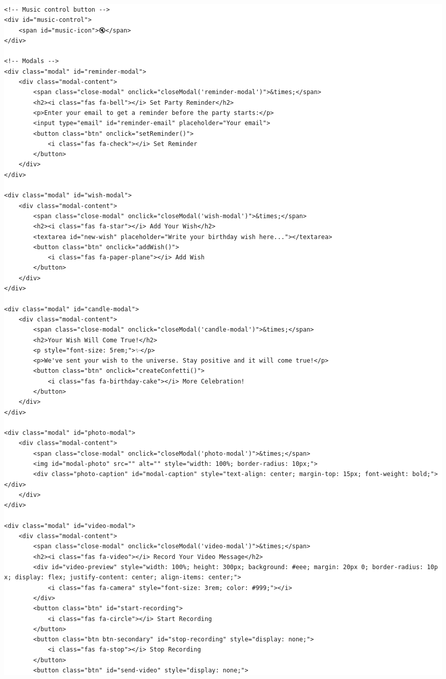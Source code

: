     <!-- Music control button -->
    <div id="music-control">
        <span id="music-icon">🔇</span>
    </div>
    
    <!-- Modals -->
    <div class="modal" id="reminder-modal">
        <div class="modal-content">
            <span class="close-modal" onclick="closeModal('reminder-modal')">&times;</span>
            <h2><i class="fas fa-bell"></i> Set Party Reminder</h2>
            <p>Enter your email to get a reminder before the party starts:</p>
            <input type="email" id="reminder-email" placeholder="Your email">
            <button class="btn" onclick="setReminder()">
                <i class="fas fa-check"></i> Set Reminder
            </button>
        </div>
    </div>
    
    <div class="modal" id="wish-modal">
        <div class="modal-content">
            <span class="close-modal" onclick="closeModal('wish-modal')">&times;</span>
            <h2><i class="fas fa-star"></i> Add Your Wish</h2>
            <textarea id="new-wish" placeholder="Write your birthday wish here..."></textarea>
            <button class="btn" onclick="addWish()">
                <i class="fas fa-paper-plane"></i> Add Wish
            </button>
        </div>
    </div>
    
    <div class="modal" id="candle-modal">
        <div class="modal-content">
            <span class="close-modal" onclick="closeModal('candle-modal')">&times;</span>
            <h2>Your Wish Will Come True!</h2>
            <p style="font-size: 5rem;">✨</p>
            <p>We've sent your wish to the universe. Stay positive and it will come true!</p>
            <button class="btn" onclick="createConfetti()">
                <i class="fas fa-birthday-cake"></i> More Celebration!
            </button>
        </div>
    </div>
    
    <div class="modal" id="photo-modal">
        <div class="modal-content">
            <span class="close-modal" onclick="closeModal('photo-modal')">&times;</span>
            <img id="modal-photo" src="" alt="" style="width: 100%; border-radius: 10px;">
            <div class="photo-caption" id="modal-caption" style="text-align: center; margin-top: 15px; font-weight: bold;"></div>
        </div>
    </div>
    
    <div class="modal" id="video-modal">
        <div class="modal-content">
            <span class="close-modal" onclick="closeModal('video-modal')">&times;</span>
            <h2><i class="fas fa-video"></i> Record Your Video Message</h2>
            <div id="video-preview" style="width: 100%; height: 300px; background: #eee; margin: 20px 0; border-radius: 10px; display: flex; justify-content: center; align-items: center;">
                <i class="fas fa-camera" style="font-size: 3rem; color: #999;"></i>
            </div>
            <button class="btn" id="start-recording">
                <i class="fas fa-circle"></i> Start Recording
            </button>
            <button class="btn btn-secondary" id="stop-recording" style="display: none;">
                <i class="fas fa-stop"></i> Stop Recording
            </button>
            <button class="btn" id="send-video" style="display: none;">